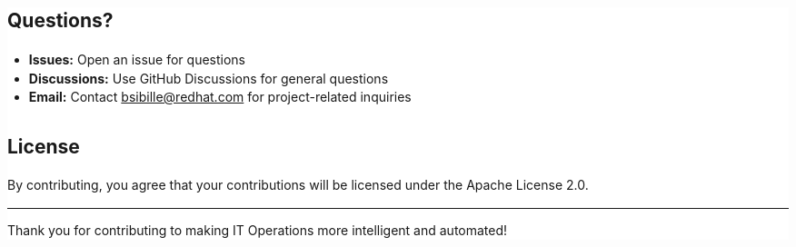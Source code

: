 ## Questions?

- **Issues:** Open an issue for questions
- **Discussions:** Use GitHub Discussions for general questions
- **Email:** Contact bsibille@redhat.com for project-related inquiries

## License

By contributing, you agree that your contributions will be licensed under the Apache License 2.0.

---

Thank you for contributing to making IT Operations more intelligent and automated!
